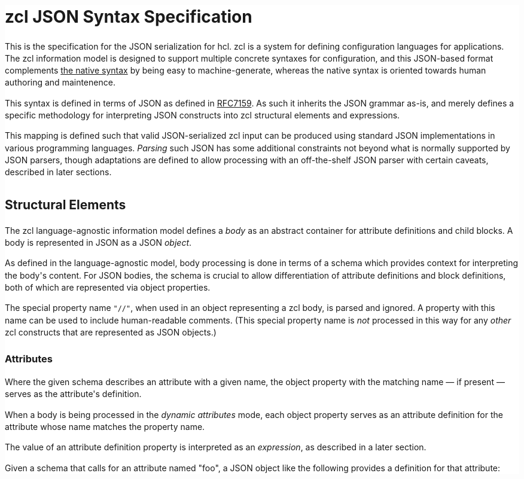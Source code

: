 # zcl JSON Syntax Specification

This is the specification for the JSON serialization for hcl. zcl is a system
for defining configuration languages for applications. The zcl information
model is designed to support multiple concrete syntaxes for configuration,
and this JSON-based format complements [the native syntax](../zclsyntax/spec.md)
by being easy to machine-generate, whereas the native syntax is oriented
towards human authoring and maintenence.

This syntax is defined in terms of JSON as defined in
[RFC7159](https://tools.ietf.org/html/rfc7159). As such it inherits the JSON
grammar as-is, and merely defines a specific methodology for interpreting
JSON constructs into zcl structural elements and expressions.

This mapping is defined such that valid JSON-serialized zcl input can be
produced using standard JSON implementations in various programming languages.
_Parsing_ such JSON has some additional constraints not beyond what is normally
supported by JSON parsers, though adaptations are defined to allow processing
with an off-the-shelf JSON parser with certain caveats, described in later
sections.

## Structural Elements

The zcl language-agnostic information model defines a _body_ as an abstract
container for attribute definitions and child blocks. A body is represented
in JSON as a JSON _object_.

As defined in the language-agnostic model, body processing is done in terms
of a schema which provides context for interpreting the body's content. For
JSON bodies, the schema is crucial to allow differentiation of attribute
definitions and block definitions, both of which are represented via object
properties.

The special property name `"//"`, when used in an object representing a zcl
body, is parsed and ignored. A property with this name can be used to
include human-readable comments. (This special property name is _not_
processed in this way for any _other_ zcl constructs that are represented as
JSON objects.)

### Attributes

Where the given schema describes an attribute with a given name, the object
property with the matching name — if present — serves as the attribute's
definition.

When a body is being processed in the _dynamic attributes_ mode, each object
property serves as an attribute definition for the attribute whose name
matches the property name.

The value of an attribute definition property is interpreted as an _expression_,
as described in a later section.

Given a schema that calls for an attribute named "foo", a JSON object like
the following provides a definition for that attribute:
